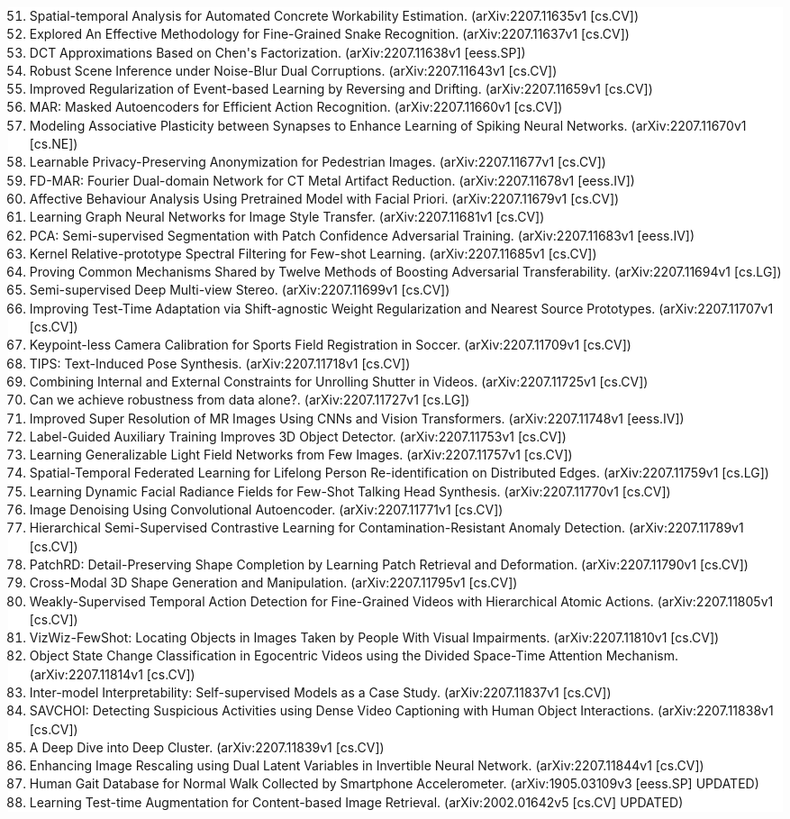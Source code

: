 51. Spatial-temporal Analysis for Automated Concrete Workability Estimation. (arXiv:2207.11635v1 [cs.CV])
52. Explored An Effective Methodology for Fine-Grained Snake Recognition. (arXiv:2207.11637v1 [cs.CV])
53. DCT Approximations Based on Chen's Factorization. (arXiv:2207.11638v1 [eess.SP])
54. Robust Scene Inference under Noise-Blur Dual Corruptions. (arXiv:2207.11643v1 [cs.CV])
55. Improved Regularization of Event-based Learning by Reversing and Drifting. (arXiv:2207.11659v1 [cs.CV])
56. MAR: Masked Autoencoders for Efficient Action Recognition. (arXiv:2207.11660v1 [cs.CV])
57. Modeling Associative Plasticity between Synapses to Enhance Learning of Spiking Neural Networks. (arXiv:2207.11670v1 [cs.NE])
58. Learnable Privacy-Preserving Anonymization for Pedestrian Images. (arXiv:2207.11677v1 [cs.CV])
59. FD-MAR: Fourier Dual-domain Network for CT Metal Artifact Reduction. (arXiv:2207.11678v1 [eess.IV])
60. Affective Behaviour Analysis Using Pretrained Model with Facial Priori. (arXiv:2207.11679v1 [cs.CV])
61. Learning Graph Neural Networks for Image Style Transfer. (arXiv:2207.11681v1 [cs.CV])
62. PCA: Semi-supervised Segmentation with Patch Confidence Adversarial Training. (arXiv:2207.11683v1 [eess.IV])
63. Kernel Relative-prototype Spectral Filtering for Few-shot Learning. (arXiv:2207.11685v1 [cs.CV])
64. Proving Common Mechanisms Shared by Twelve Methods of Boosting Adversarial Transferability. (arXiv:2207.11694v1 [cs.LG])
65. Semi-supervised Deep Multi-view Stereo. (arXiv:2207.11699v1 [cs.CV])
66. Improving Test-Time Adaptation via Shift-agnostic Weight Regularization and Nearest Source Prototypes. (arXiv:2207.11707v1 [cs.CV])
67. Keypoint-less Camera Calibration for Sports Field Registration in Soccer. (arXiv:2207.11709v1 [cs.CV])
68. TIPS: Text-Induced Pose Synthesis. (arXiv:2207.11718v1 [cs.CV])
69. Combining Internal and External Constraints for Unrolling Shutter in Videos. (arXiv:2207.11725v1 [cs.CV])
70. Can we achieve robustness from data alone?. (arXiv:2207.11727v1 [cs.LG])
71. Improved Super Resolution of MR Images Using CNNs and Vision Transformers. (arXiv:2207.11748v1 [eess.IV])
72. Label-Guided Auxiliary Training Improves 3D Object Detector. (arXiv:2207.11753v1 [cs.CV])
73. Learning Generalizable Light Field Networks from Few Images. (arXiv:2207.11757v1 [cs.CV])
74. Spatial-Temporal Federated Learning for Lifelong Person Re-identification on Distributed Edges. (arXiv:2207.11759v1 [cs.LG])
75. Learning Dynamic Facial Radiance Fields for Few-Shot Talking Head Synthesis. (arXiv:2207.11770v1 [cs.CV])
76. Image Denoising Using Convolutional Autoencoder. (arXiv:2207.11771v1 [cs.CV])
77. Hierarchical Semi-Supervised Contrastive Learning for Contamination-Resistant Anomaly Detection. (arXiv:2207.11789v1 [cs.CV])
78. PatchRD: Detail-Preserving Shape Completion by Learning Patch Retrieval and Deformation. (arXiv:2207.11790v1 [cs.CV])
79. Cross-Modal 3D Shape Generation and Manipulation. (arXiv:2207.11795v1 [cs.CV])
80. Weakly-Supervised Temporal Action Detection for Fine-Grained Videos with Hierarchical Atomic Actions. (arXiv:2207.11805v1 [cs.CV])
81. VizWiz-FewShot: Locating Objects in Images Taken by People With Visual Impairments. (arXiv:2207.11810v1 [cs.CV])
82. Object State Change Classification in Egocentric Videos using the Divided Space-Time Attention Mechanism. (arXiv:2207.11814v1 [cs.CV])
83. Inter-model Interpretability: Self-supervised Models as a Case Study. (arXiv:2207.11837v1 [cs.CV])
84. SAVCHOI: Detecting Suspicious Activities using Dense Video Captioning with Human Object Interactions. (arXiv:2207.11838v1 [cs.CV])
85. A Deep Dive into Deep Cluster. (arXiv:2207.11839v1 [cs.CV])
86. Enhancing Image Rescaling using Dual Latent Variables in Invertible Neural Network. (arXiv:2207.11844v1 [cs.CV])
87. Human Gait Database for Normal Walk Collected by Smartphone Accelerometer. (arXiv:1905.03109v3 [eess.SP] UPDATED)
88. Learning Test-time Augmentation for Content-based Image Retrieval. (arXiv:2002.01642v5 [cs.CV] UPDATED)